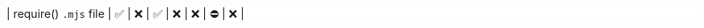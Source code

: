 | require() `.mjs` file             |  ✅   |                                                                  ❌                                                                  |                                                   ✅                                                    |   ❌   |                                                                  ❌                                                                  |                                                                                                                                                                                                                                                                                                                                                                                                                                                                                                                                                                                                                                                                                                                                                                                                                                                                                                                                                                                                                                                                                                                                                                                                                                                                                                                                                                                                                                                                                                                                                                                                                                                                                                                                                                                                                                                                                                                                                                                                                                                                                                                                                                                                                                                                                                                                                                                                                                                                                                                                                                                                                                                                                                                                                                                                                                                                                                                                                                                                                                                                                                                                                                                                                                                                                                                                                                                                                                                                                                                                                                                                                                                                                                                                                                                                                                                                                                                                                                                                                                                                                                                                                                                                                 <span title="Error [ERR_REQUIRE_ESM]: Must use import to load ES Module: ./package-module/interops/mjs.mjs">⛔️</span>
|  ❌   |

[tsx]: https://github.com/esbuild-kit/tsx
[@swc/register]: https://github.com/swc-project/register
[esbuild-runner]: https://github.com/folke/esbuild-runner
[jiti]: https://github.com/unjs/jiti
[sucrase]: https://github.com/alangpierce/sucrase
[ts-node]: https://github.com/TypeStrong/ts-node
[tsm]: https://github.com/lukeed/tsm
